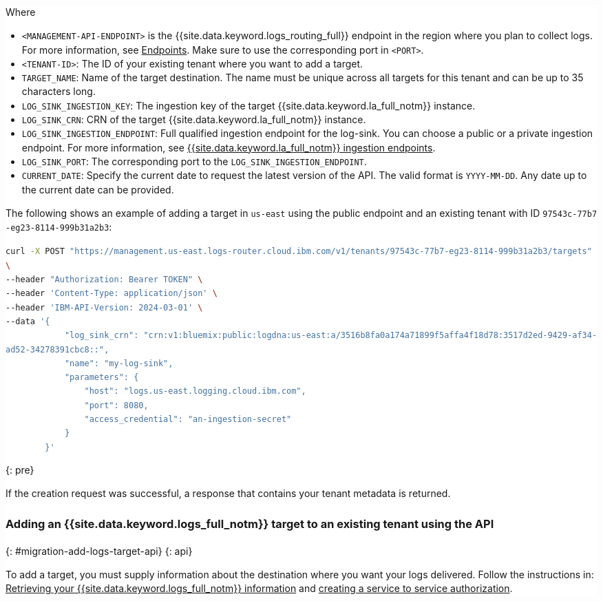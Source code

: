    Where

   - `<MANAGEMENT-API-ENDPOINT>` is the {{site.data.keyword.logs_routing_full}} endpoint in the region where you plan to collect logs. For more information, see [Endpoints](/docs/logs-router?topic=logs-router-endpoints). Make sure to use the corresponding port in `<PORT>`.
   - `<TENANT-ID>`: The ID of your existing tenant where you want to add a target.
   - `TARGET_NAME`: Name of the target destination. The name must be unique across all targets for this tenant and can be up to 35 characters long.
   - `LOG_SINK_INGESTION_KEY`: The ingestion key of the target {{site.data.keyword.la_full_notm}} instance.
   - `LOG_SINK_CRN`: CRN of the target {{site.data.keyword.la_full_notm}} instance.
   - `LOG_SINK_INGESTION_ENDPOINT`: Full qualified ingestion endpoint for the log-sink. You can choose a public or a private ingestion endpoint. For more information, see [{{site.data.keyword.la_full_notm}} ingestion endpoints](/docs/log-analysis?topic=log-analysis-endpoints#endpoints_ingestion_public).
   - `LOG_SINK_PORT`: The corresponding port to the `LOG_SINK_INGESTION_ENDPOINT`.
   - `CURRENT_DATE`: Specify the current date to request the latest version of the API. The valid format is `YYYY-MM-DD`. Any date up to the current date can be provided.

The following shows an example of adding a target in `us-east` using the public endpoint and an existing tenant with ID `97543c-77b7-eg23-8114-999b31a2b3`:

```sh
curl -X POST "https://management.us-east.logs-router.cloud.ibm.com/v1/tenants/97543c-77b7-eg23-8114-999b31a2b3/targets" \
--header "Authorization: Bearer TOKEN" \
--header 'Content-Type: application/json' \
--header 'IBM-API-Version: 2024-03-01' \
--data '{
            "log_sink_crn": "crn:v1:bluemix:public:logdna:us-east:a/3516b8fa0a174a71899f5affa4f18d78:3517d2ed-9429-af34-ad52-34278391cbc8::",
            "name": "my-log-sink",
            "parameters": {
                "host": "logs.us-east.logging.cloud.ibm.com",
                "port": 8080,
                "access_credential": "an-ingestion-secret"
            }
        }'
```
{: pre}

If the creation request was successful, a response that contains your tenant metadata is returned.

### Adding an {{site.data.keyword.logs_full_notm}} target to an existing tenant using the API
{: #migration-add-logs-target-api}
{: api}

To add a target, you must supply information about the destination where you want your logs delivered.
Follow the instructions in: [Retrieving your {{site.data.keyword.logs_full_notm}} information](/docs/logs-router?topic=logs-router-onboard-cloud-logs-tenant&interface=ui#onboard-cloud-logs-tenant-retrieve-information) and [creating a service to service authorization](/docs/logs-router?topic=logs-router-onboard-cloud-logs-tenant#onboard-cloud-logs-tenant-s2s).
